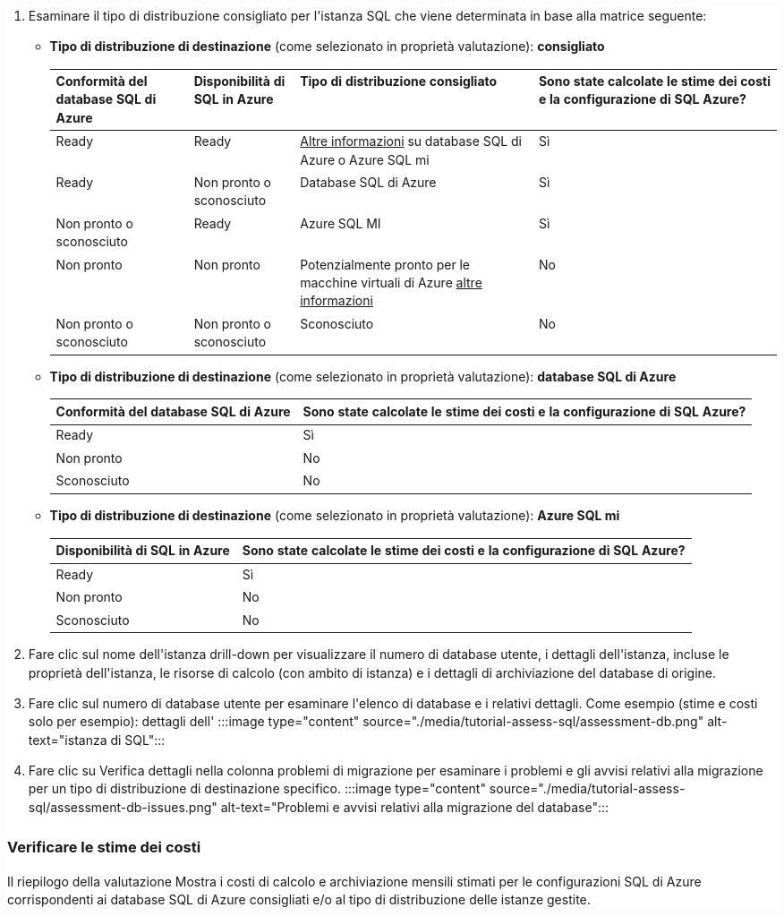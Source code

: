 1. Esaminare il tipo di distribuzione consigliato per l'istanza SQL che viene determinata in base alla matrice seguente:

    - **Tipo di distribuzione di destinazione** (come selezionato in proprietà valutazione): **consigliato**

        **Conformità del database SQL di Azure** | **Disponibilità di SQL in Azure** | **Tipo di distribuzione consigliato** | **Sono state calcolate le stime dei costi e la configurazione di SQL Azure?**
         --- | --- | --- | --- |
        Ready | Ready | [Altre informazioni](concepts-azure-sql-assessment-calculation.md#recommended-deployment-type) su database SQL di Azure o Azure SQL mi | Sì
        Ready | Non pronto o sconosciuto | Database SQL di Azure | Sì
        Non pronto o sconosciuto | Ready | Azure SQL MI | Sì
        Non pronto | Non pronto | Potenzialmente pronto per le macchine virtuali di Azure [altre informazioni](concepts-azure-sql-assessment-calculation.md#potentially-ready-for-azure-vm) | No
        Non pronto o sconosciuto | Non pronto o sconosciuto | Sconosciuto | No
    
    - **Tipo di distribuzione di destinazione** (come selezionato in proprietà valutazione): **database SQL di Azure**
    
        **Conformità del database SQL di Azure** | **Sono state calcolate le stime dei costi e la configurazione di SQL Azure?**
        --- | --- |
        Ready | Sì
        Non pronto | No
        Sconosciuto | No
    
    - **Tipo di distribuzione di destinazione** (come selezionato in proprietà valutazione): **Azure SQL mi**
    
        **Disponibilità di SQL in Azure** | **Sono state calcolate le stime dei costi e la configurazione di SQL Azure?**
         --- | --- |
        Ready | Sì
        Non pronto | No
        Sconosciuto | No

4. Fare clic sul nome dell'istanza drill-down per visualizzare il numero di database utente, i dettagli dell'istanza, incluse le proprietà dell'istanza, le risorse di calcolo (con ambito di istanza) e i dettagli di archiviazione del database di origine.
5. Fare clic sul numero di database utente per esaminare l'elenco di database e i relativi dettagli. Come esempio (stime e costi solo per esempio): dettagli dell' :::image type="content" source="./media/tutorial-assess-sql/assessment-db.png" alt-text="istanza di SQL":::
5. Fare clic su Verifica dettagli nella colonna problemi di migrazione per esaminare i problemi e gli avvisi relativi alla migrazione per un tipo di distribuzione di destinazione specifico. 
    :::image type="content" source="./media/tutorial-assess-sql/assessment-db-issues.png" alt-text="Problemi e avvisi relativi alla migrazione del database":::

### <a name="review-cost-estimates"></a>Verificare le stime dei costi
Il riepilogo della valutazione Mostra i costi di calcolo e archiviazione mensili stimati per le configurazioni SQL di Azure corrispondenti ai database SQL di Azure consigliati e/o al tipo di distribuzione delle istanze gestite.
